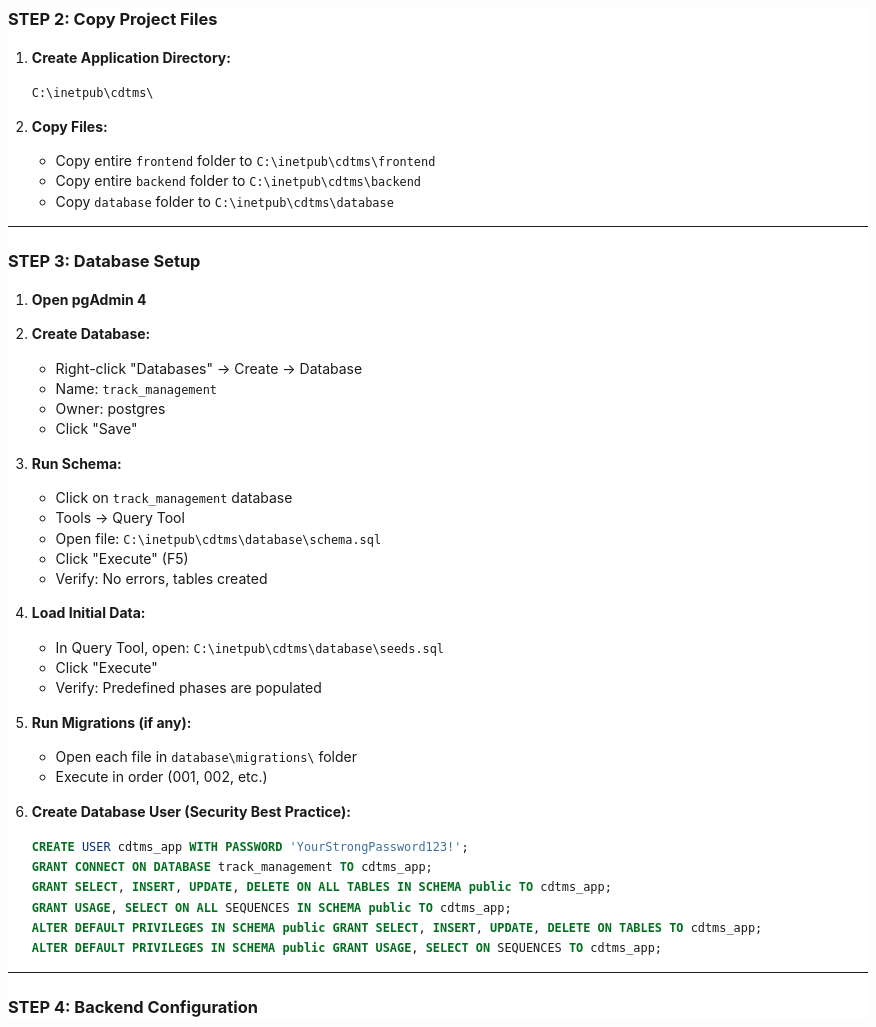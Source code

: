 
### **STEP 2: Copy Project Files**

1. **Create Application Directory:**
   ```
   C:\inetpub\cdtms\
   ```

2. **Copy Files:**
   - Copy entire `frontend` folder to `C:\inetpub\cdtms\frontend`
   - Copy entire `backend` folder to `C:\inetpub\cdtms\backend`
   - Copy `database` folder to `C:\inetpub\cdtms\database`

---

### **STEP 3: Database Setup**

1. **Open pgAdmin 4**

2. **Create Database:**
   - Right-click "Databases" → Create → Database
   - Name: `track_management`
   - Owner: postgres
   - Click "Save"

3. **Run Schema:**
   - Click on `track_management` database
   - Tools → Query Tool
   - Open file: `C:\inetpub\cdtms\database\schema.sql`
   - Click "Execute" (F5)
   - Verify: No errors, tables created

4. **Load Initial Data:**
   - In Query Tool, open: `C:\inetpub\cdtms\database\seeds.sql`
   - Click "Execute"
   - Verify: Predefined phases are populated

5. **Run Migrations (if any):**
   - Open each file in `database\migrations\` folder
   - Execute in order (001, 002, etc.)

6. **Create Database User (Security Best Practice):**
   ```sql
   CREATE USER cdtms_app WITH PASSWORD 'YourStrongPassword123!';
   GRANT CONNECT ON DATABASE track_management TO cdtms_app;
   GRANT SELECT, INSERT, UPDATE, DELETE ON ALL TABLES IN SCHEMA public TO cdtms_app;
   GRANT USAGE, SELECT ON ALL SEQUENCES IN SCHEMA public TO cdtms_app;
   ALTER DEFAULT PRIVILEGES IN SCHEMA public GRANT SELECT, INSERT, UPDATE, DELETE ON TABLES TO cdtms_app;
   ALTER DEFAULT PRIVILEGES IN SCHEMA public GRANT USAGE, SELECT ON SEQUENCES TO cdtms_app;
   ```

---

### **STEP 4: Backend Configuration**
